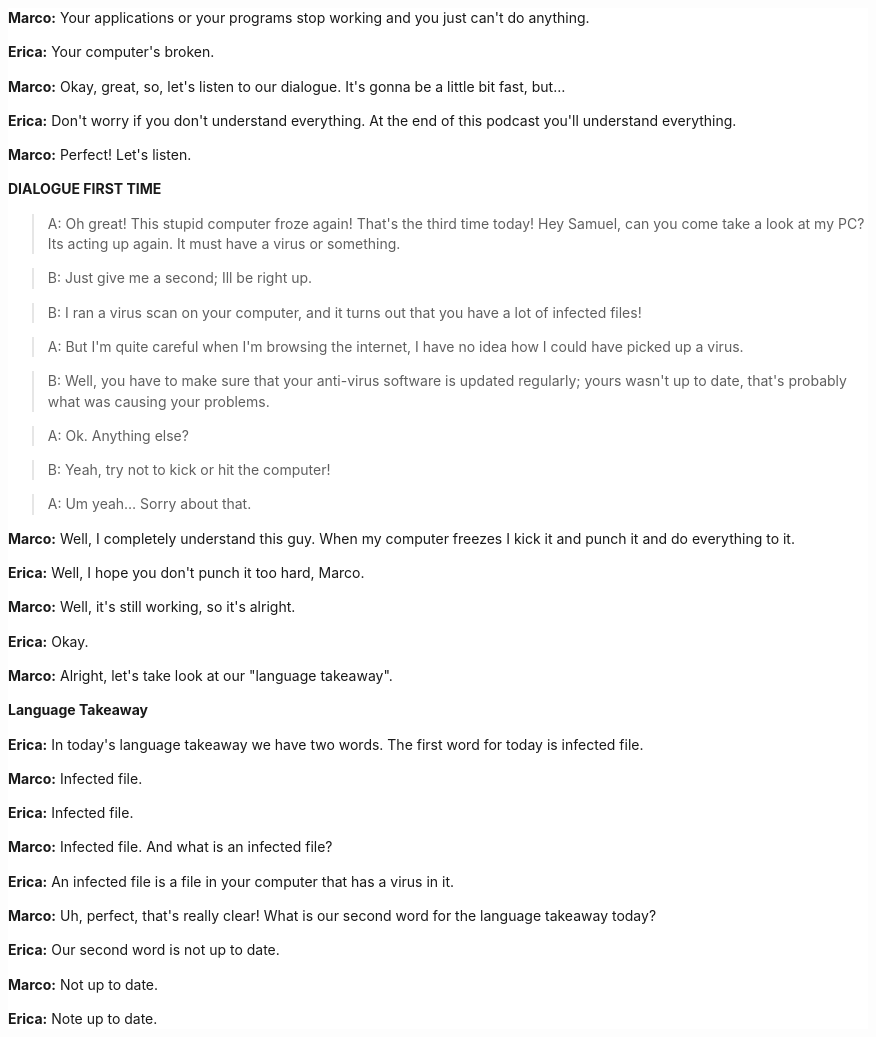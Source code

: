 **Marco:** Your applications or your programs stop working and you just can't do anything. 

**Erica:** Your computer's broken. 

**Marco:** Okay, great, so, let's listen to our dialogue. It's gonna be a little bit fast, but… 

**Erica:** Don't worry if you don't understand everything. At the end of this podcast you'll understand everything. 

**Marco:** Perfect! Let's listen. 

**DIALOGUE FIRST TIME** 

> A: Oh great! This stupid computer froze again! That's the third time today! Hey Samuel, can you come take a look at my PC? Its acting up again. It must have a virus or something.

> B: Just give me a second; Ill be right up.

> B: I ran a virus scan on your computer, and it turns out that you have a lot of infected files!

> A: But I'm quite careful when I'm browsing the internet, I have no idea how I could have picked up a virus.

> B: Well, you have to make sure that your anti-virus software is updated regularly; yours wasn't up to date, that's probably what was causing your problems.

> A: Ok. Anything else?

> B: Yeah, try not to kick or hit the computer!

> A: Um yeah… Sorry about that.

**Marco:** Well, I completely understand this guy. When my computer freezes I kick it and punch it and do everything to it. 

**Erica:** Well, I hope you don't punch it too hard, Marco. 

**Marco:** Well, it's still working, so it's alright. 

**Erica:** Okay. 

**Marco:** Alright, let's take look at our "language takeaway". 

**Language Takeaway** 

**Erica:** In today's language takeaway we have two words. The first word for today is infected file. 

**Marco:** Infected file. 

**Erica:** Infected file. 

**Marco:** Infected file. And what is an infected file? 

**Erica:** An infected file is a file in your computer that has a virus in it. 

**Marco:** Uh, perfect, that's really clear! What is our second word for the language takeaway today? 

**Erica:** Our second word is not up to date. 

**Marco:** Not up to date. 

**Erica:** Note up to date. 
